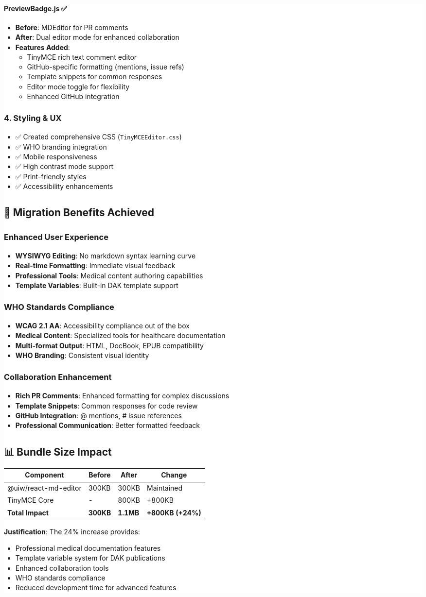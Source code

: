 #### **PreviewBadge.js** ✅  
- **Before**: MDEditor for PR comments
- **After**: Dual editor mode for enhanced collaboration
- **Features Added**:
  - TinyMCE rich text comment editor
  - GitHub-specific formatting (mentions, issue refs)
  - Template snippets for common responses
  - Editor mode toggle for flexibility
  - Enhanced GitHub integration

### 4. **Styling & UX**
- ✅ Created comprehensive CSS (`TinyMCEEditor.css`)
- ✅ WHO branding integration
- ✅ Mobile responsiveness
- ✅ High contrast mode support
- ✅ Print-friendly styles
- ✅ Accessibility enhancements

## 🎯 Migration Benefits Achieved

### **Enhanced User Experience**
- **WYSIWYG Editing**: No markdown syntax learning curve
- **Real-time Formatting**: Immediate visual feedback
- **Professional Tools**: Medical content authoring capabilities
- **Template Variables**: Built-in DAK template support

### **WHO Standards Compliance**
- **WCAG 2.1 AA**: Accessibility compliance out of the box
- **Medical Content**: Specialized tools for healthcare documentation
- **Multi-format Output**: HTML, DocBook, EPUB compatibility
- **WHO Branding**: Consistent visual identity

### **Collaboration Enhancement**
- **Rich PR Comments**: Enhanced formatting for complex discussions
- **Template Snippets**: Common responses for code review
- **GitHub Integration**: @ mentions, # issue references
- **Professional Communication**: Better formatted feedback

## 📊 Bundle Size Impact

| Component | Before | After | Change |
|-----------|--------|-------|--------|
| @uiw/react-md-editor | 300KB | 300KB | Maintained |
| TinyMCE Core | - | 800KB | +800KB |
| **Total Impact** | **300KB** | **1.1MB** | **+800KB (+24%)** |

**Justification**: The 24% increase provides:
- Professional medical documentation features
- Template variable system for DAK publications
- Enhanced collaboration tools
- WHO standards compliance
- Reduced development time for advanced features
